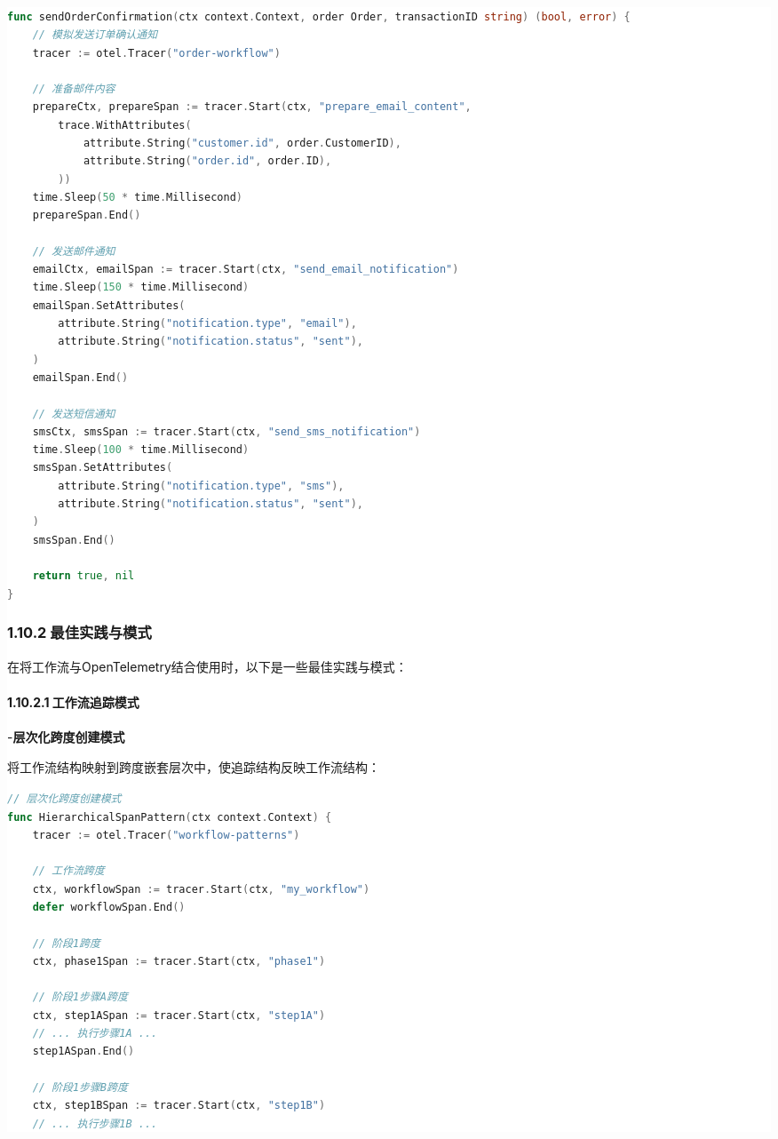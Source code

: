 ```go
func sendOrderConfirmation(ctx context.Context, order Order, transactionID string) (bool, error) {
    // 模拟发送订单确认通知
    tracer := otel.Tracer("order-workflow")
    
    // 准备邮件内容
    prepareCtx, prepareSpan := tracer.Start(ctx, "prepare_email_content",
        trace.WithAttributes(
            attribute.String("customer.id", order.CustomerID),
            attribute.String("order.id", order.ID),
        ))
    time.Sleep(50 * time.Millisecond)
    prepareSpan.End()
    
    // 发送邮件通知
    emailCtx, emailSpan := tracer.Start(ctx, "send_email_notification")
    time.Sleep(150 * time.Millisecond)
    emailSpan.SetAttributes(
        attribute.String("notification.type", "email"),
        attribute.String("notification.status", "sent"),
    )
    emailSpan.End()
    
    // 发送短信通知
    smsCtx, smsSpan := tracer.Start(ctx, "send_sms_notification")
    time.Sleep(100 * time.Millisecond)
    smsSpan.SetAttributes(
        attribute.String("notification.type", "sms"),
        attribute.String("notification.status", "sent"),
    )
    smsSpan.End()
    
    return true, nil
}
```

### 1.10.2 最佳实践与模式

在将工作流与OpenTelemetry结合使用时，以下是一些最佳实践与模式：

#### 1.10.2.1 工作流追踪模式

-**层次化跨度创建模式**

将工作流结构映射到跨度嵌套层次中，使追踪结构反映工作流结构：

```go
// 层次化跨度创建模式
func HierarchicalSpanPattern(ctx context.Context) {
    tracer := otel.Tracer("workflow-patterns")
    
    // 工作流跨度
    ctx, workflowSpan := tracer.Start(ctx, "my_workflow")
    defer workflowSpan.End()
    
    // 阶段1跨度
    ctx, phase1Span := tracer.Start(ctx, "phase1")
    
    // 阶段1步骤A跨度
    ctx, step1ASpan := tracer.Start(ctx, "step1A")
    // ... 执行步骤1A ...
    step1ASpan.End()
    
    // 阶段1步骤B跨度
    ctx, step1BSpan := tracer.Start(ctx, "step1B")
    // ... 执行步骤1B ...
```